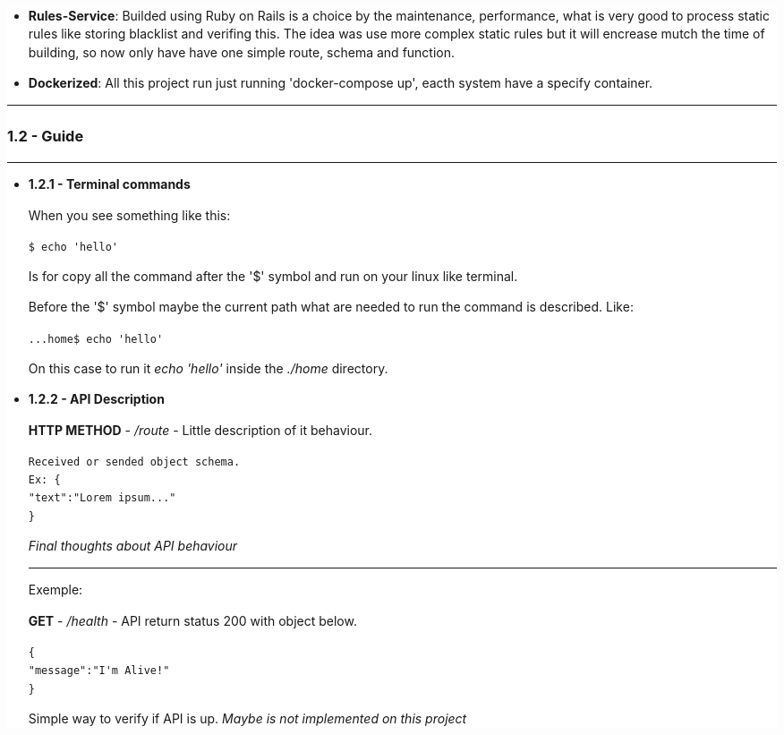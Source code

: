 - **Rules-Service**: Builded using Ruby on Rails is a choice by the maintenance, performance, what is very good to process static rules like storing blacklist and verifing this. The idea was use more complex static rules but it will encrease mutch the time of building, so now only have have one simple route, schema and function.

- **Dockerized**: All this project run just running 'docker-compose up', eacth system have a specify container.

---

### 1.2 - Guide <a name="1.2"></a>

---

- **1.2.1 - Terminal commands**

  When you see something like this:

  ```
  $ echo 'hello'
  ```

  Is for copy all the command after the '$' symbol and run on your linux like terminal.

  Before the '$' symbol maybe the current path what are needed to run the command is described.
  Like:

  ```
  ...home$ echo 'hello'
  ```

  On this case to run it _echo 'hello'_
  inside the _./home_ directory.

- **1.2.2 - API Description**

  **HTTP METHOD** - _/route_ - Little description of it behaviour.

  ```
  Received or sended object schema.
  Ex: {
  "text":"Lorem ipsum..."
  }
  ```

  _Final thoughts about API behaviour_

  ***

  Exemple:

  **GET** - _/health_ - API return status 200 with object below.

  ```
  {
  "message":"I'm Alive!"
  }
  ```

  Simple way to verify if API is up. _Maybe is not implemented on this project_
